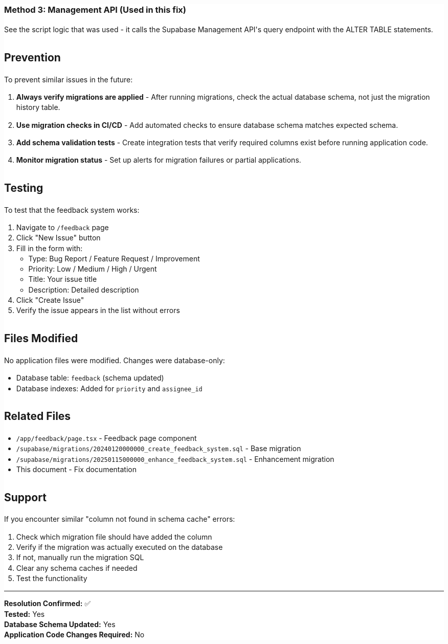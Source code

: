 ### Method 3: Management API (Used in this fix)
See the script logic that was used - it calls the Supabase Management API's query endpoint with the ALTER TABLE statements.

## Prevention

To prevent similar issues in the future:

1. **Always verify migrations are applied** - After running migrations, check the actual database schema, not just the migration history table.

2. **Use migration checks in CI/CD** - Add automated checks to ensure database schema matches expected schema.

3. **Add schema validation tests** - Create integration tests that verify required columns exist before running application code.

4. **Monitor migration status** - Set up alerts for migration failures or partial applications.

## Testing

To test that the feedback system works:

1. Navigate to `/feedback` page
2. Click "New Issue" button
3. Fill in the form with:
   - Type: Bug Report / Feature Request / Improvement
   - Priority: Low / Medium / High / Urgent
   - Title: Your issue title
   - Description: Detailed description
4. Click "Create Issue"
5. Verify the issue appears in the list without errors

## Files Modified

No application files were modified. Changes were database-only:
- Database table: `feedback` (schema updated)
- Database indexes: Added for `priority` and `assignee_id`

## Related Files

- `/app/feedback/page.tsx` - Feedback page component
- `/supabase/migrations/20240120000000_create_feedback_system.sql` - Base migration
- `/supabase/migrations/20250115000000_enhance_feedback_system.sql` - Enhancement migration
- This document - Fix documentation

## Support

If you encounter similar "column not found in schema cache" errors:

1. Check which migration file should have added the column
2. Verify if the migration was actually executed on the database
3. If not, manually run the migration SQL
4. Clear any schema caches if needed
5. Test the functionality

---

**Resolution Confirmed:** ✅  
**Tested:** Yes  
**Database Schema Updated:** Yes  
**Application Code Changes Required:** No

